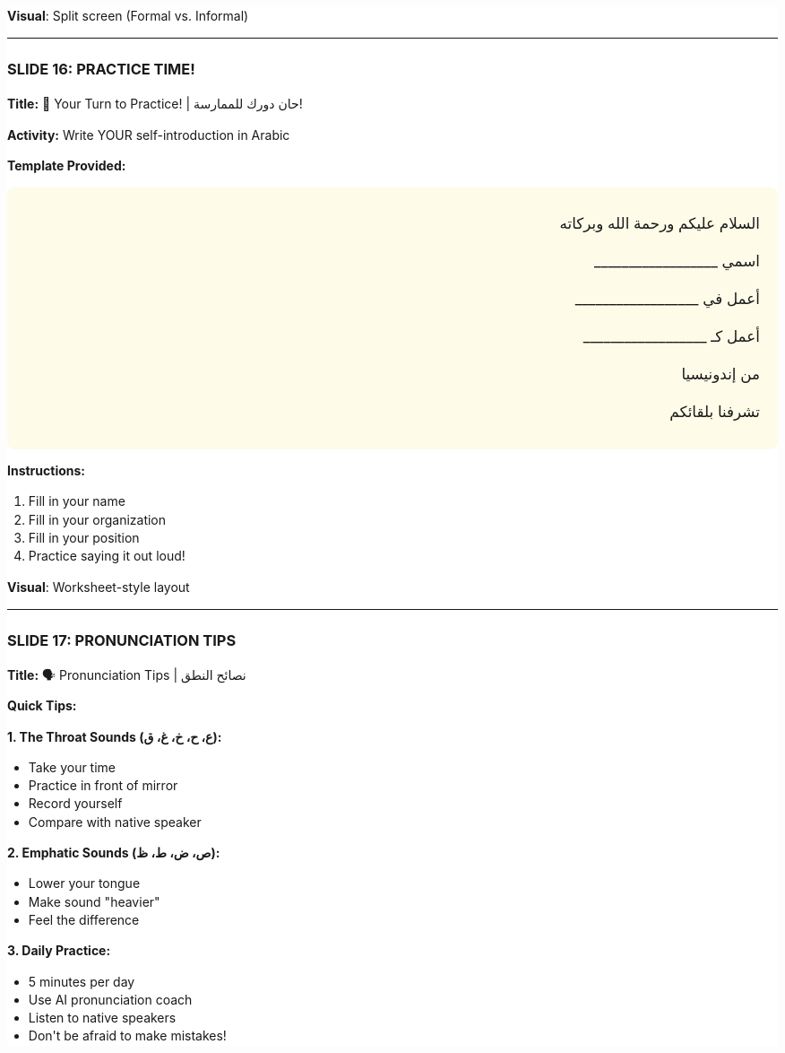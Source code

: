 **Visual**: Split screen (Formal vs. Informal)

---

### **SLIDE 16: PRACTICE TIME!**

**Title:**
🎯 Your Turn to Practice! | حان دورك للممارسة!

**Activity:**
Write YOUR self-introduction in Arabic

**Template Provided:**
<div dir="rtl" style="background: #fefce8; padding: 20px; border-radius: 8px; font-size: 1.2em; line-height: 2.5;">
السلام عليكم ورحمة الله وبركاته<br>
اسمي __________________<br>
أعمل في __________________<br>
أعمل كـ __________________<br>
من إندونيسيا<br>
تشرفنا بلقائكم
</div>

**Instructions:**
1. Fill in your name
2. Fill in your organization
3. Fill in your position
4. Practice saying it out loud!

**Visual**: Worksheet-style layout

---

### **SLIDE 17: PRONUNCIATION TIPS**

**Title:**
🗣️ Pronunciation Tips | نصائح النطق

**Quick Tips:**

**1. The Throat Sounds (ع، ح، خ، غ، ق):**
- Take your time
- Practice in front of mirror
- Record yourself
- Compare with native speaker

**2. Emphatic Sounds (ص، ض، ط، ظ):**
- Lower your tongue
- Make sound "heavier"
- Feel the difference

**3. Daily Practice:**
- 5 minutes per day
- Use AI pronunciation coach
- Listen to native speakers
- Don't be afraid to make mistakes!
